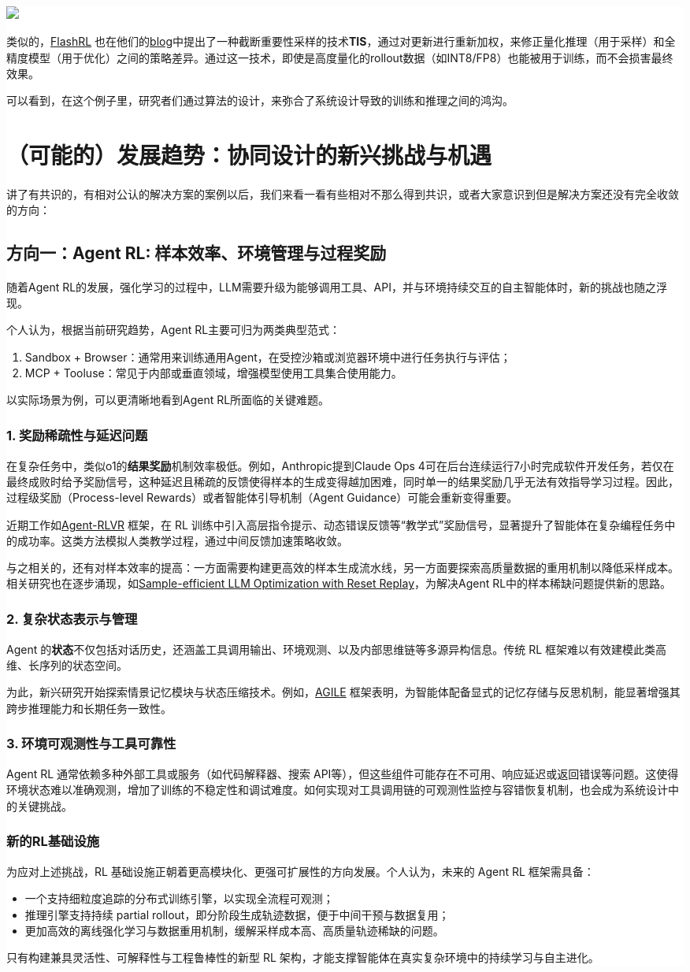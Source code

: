 <img width="800"  src="/images/2025/20250814/decoupledPPO.png" class="center" />

类似的，[FlashRL](https://fengyao.notion.site/flash-rl) 也在他们的[blog](https://fengyao.notion.site/off-policy-rl)中提出了一种截断重要性采样的技术**TIS**，通过对更新进行重新加权，来修正量化推理（用于采样）和全精度模型（用于优化）之间的策略差异。通过这一技术，即使是高度量化的rollout数据（如INT8/FP8）也能被用于训练，而不会损害最终效果。

可以看到，在这个例子里，研究者们通过算法的设计，来弥合了系统设计导致的训练和推理之间的鸿沟。

# （可能的）发展趋势：协同设计的新兴挑战与机遇

讲了有共识的，有相对公认的解决方案的案例以后，我们来看一看有些相对不那么得到共识，或者大家意识到但是解决方案还没有完全收敛的方向：

## 方向一：Agent RL: 样本效率、环境管理与过程奖励

随着Agent RL的发展，强化学习的过程中，LLM需要升级为能够调用工具、API，并与环境持续交互的自主智能体时，新的挑战也随之浮现。

个人认为，根据当前研究趋势，Agent RL主要可归为两类典型范式：

1. Sandbox + Browser：通常用来训练通用Agent，在受控沙箱或浏览器环境中进行任务执行与评估；
2. MCP + Tooluse：常见于内部或垂直领域，增强模型使用工具集合使用能力。

以实际场景为例，可以更清晰地看到Agent RL所面临的关键难题。

### 1. 奖励稀疏性与延迟问题
在复杂任务中，类似o1的**结果奖励**机制效率极低。例如，Anthropic提到Claude Ops 4可在后台连续运行7小时完成软件开发任务，若仅在最终成败时给予奖励信号，这种延迟且稀疏的反馈使得样本的生成变得越加困难，同时单一的结果奖励几乎无法有效指导学习过程。因此，过程级奖励（Process-level Rewards）或者智能体引导机制（Agent Guidance）可能会重新变得重要。

近期工作如[Agent-RLVR](https://arxiv.org/pdf/2506.11425) 框架，在 RL 训练中引入高层指令提示、动态错误反馈等“教学式”奖励信号，显著提升了智能体在复杂编程任务中的成功率。这类方法模拟人类教学过程，通过中间反馈加速策略收敛。

与之相关的，还有对样本效率的提高：一方面需要构建更高效的样本生成流水线，另一方面要探索高质量数据的重用机制以降低采样成本。相关研究也在逐步涌现，如[Sample-efficient LLM Optimization with Reset Replay](https://arxiv.org/abs/2508.06412v1)，为解决Agent RL中的样本稀缺问题提供新的思路。

### 2. 复杂状态表示与管理
Agent 的**状态**不仅包括对话历史，还涵盖工具调用输出、环境观测、以及内部思维链等多源异构信息。传统 RL 框架难以有效建模此类高维、长序列的状态空间。

为此，新兴研究开始探索情景记忆模块与状态压缩技术。例如，[AGILE](https://arxiv.org/abs/2405.14751v2) 框架表明，为智能体配备显式的记忆存储与反思机制，能显著增强其跨步推理能力和长期任务一致性。

### 3. 环境可观测性与工具可靠性
Agent RL 通常依赖多种外部工具或服务（如代码解释器、搜索 API等），但这些组件可能存在不可用、响应延迟或返回错误等问题。这使得环境状态难以准确观测，增加了训练的不稳定性和调试难度。如何实现对工具调用链的可观测性监控与容错恢复机制，也会成为系统设计中的关键挑战。

### 新的RL基础设施

为应对上述挑战，RL 基础设施正朝着更高模块化、更强可扩展性的方向发展。个人认为，未来的 Agent RL 框架需具备：

* 一个支持细粒度追踪的分布式训练引擎，以实现全流程可观测；
* 推理引擎支持持续 partial rollout，即分阶段生成轨迹数据，便于中间干预与数据复用；
* 更加高效的离线强化学习与数据重用机制，缓解采样成本高、高质量轨迹稀缺的问题。

只有构建兼具灵活性、可解释性与工程鲁棒性的新型 RL 架构，才能支撑智能体在真实复杂环境中的持续学习与自主进化。
